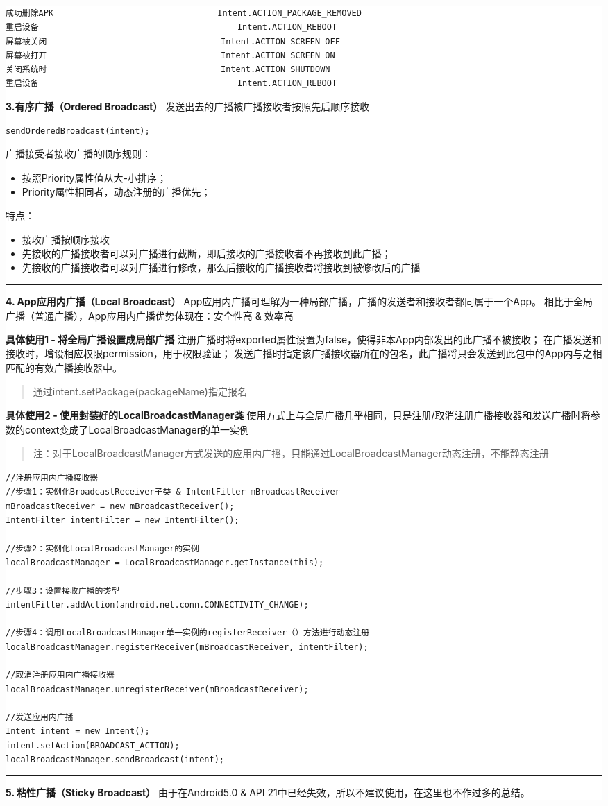 ```
成功删除APK	                                Intent.ACTION_PACKAGE_REMOVED
重启设备	                                    Intent.ACTION_REBOOT
屏幕被关闭                                	Intent.ACTION_SCREEN_OFF
屏幕被打开	                                Intent.ACTION_SCREEN_ON
关闭系统时	                                Intent.ACTION_SHUTDOWN
重启设备	                                    Intent.ACTION_REBOOT
```
**3.有序广播（Ordered Broadcast）**
发送出去的广播被广播接收者按照先后顺序接收

```
sendOrderedBroadcast(intent);
```

广播接受者接收广播的顺序规则：

* 按照Priority属性值从大-小排序；
* Priority属性相同者，动态注册的广播优先；

特点：

* 接收广播按顺序接收
* 先接收的广播接收者可以对广播进行截断，即后接收的广播接收者不再接收到此广播；
* 先接收的广播接收者可以对广播进行修改，那么后接收的广播接收者将接收到被修改后的广播
---
**4. App应用内广播（Local Broadcast）**
App应用内广播可理解为一种局部广播，广播的发送者和接收者都同属于一个App。
相比于全局广播（普通广播），App应用内广播优势体现在：安全性高 & 效率高

**具体使用1 - 将全局广播设置成局部广播**
注册广播时将exported属性设置为false，使得非本App内部发出的此广播不被接收；
在广播发送和接收时，增设相应权限permission，用于权限验证；
发送广播时指定该广播接收器所在的包名，此广播将只会发送到此包中的App内与之相匹配的有效广播接收器中。
>通过intent.setPackage(packageName)指定报名

**具体使用2 - 使用封装好的LocalBroadcastManager类**
使用方式上与全局广播几乎相同，只是注册/取消注册广播接收器和发送广播时将参数的context变成了LocalBroadcastManager的单一实例
>注：对于LocalBroadcastManager方式发送的应用内广播，只能通过LocalBroadcastManager动态注册，不能静态注册

```
//注册应用内广播接收器
//步骤1：实例化BroadcastReceiver子类 & IntentFilter mBroadcastReceiver 
mBroadcastReceiver = new mBroadcastReceiver(); 
IntentFilter intentFilter = new IntentFilter(); 

//步骤2：实例化LocalBroadcastManager的实例
localBroadcastManager = LocalBroadcastManager.getInstance(this);

//步骤3：设置接收广播的类型 
intentFilter.addAction(android.net.conn.CONNECTIVITY_CHANGE);

//步骤4：调用LocalBroadcastManager单一实例的registerReceiver（）方法进行动态注册 
localBroadcastManager.registerReceiver(mBroadcastReceiver, intentFilter);

//取消注册应用内广播接收器
localBroadcastManager.unregisterReceiver(mBroadcastReceiver);

//发送应用内广播
Intent intent = new Intent();
intent.setAction(BROADCAST_ACTION);
localBroadcastManager.sendBroadcast(intent);

```
---
**5. 粘性广播（Sticky Broadcast）**
由于在Android5.0 & API 21中已经失效，所以不建议使用，在这里也不作过多的总结。
